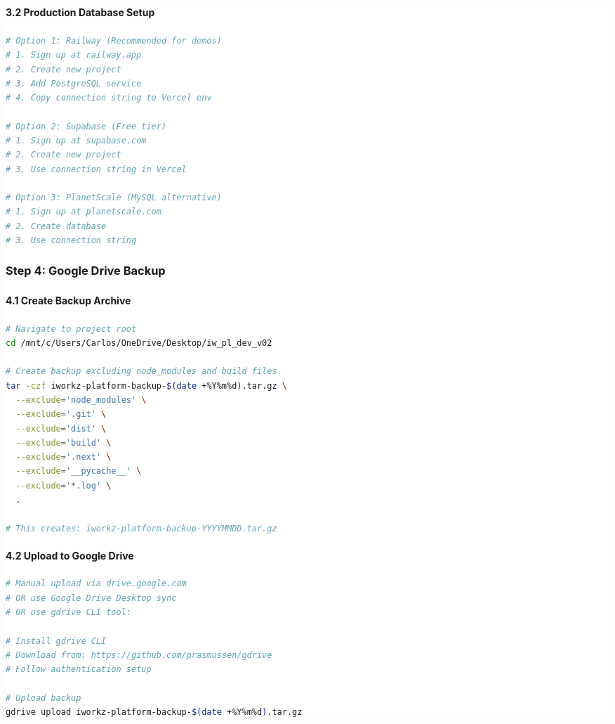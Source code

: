 #### **3.2 Production Database Setup**
```bash
# Option 1: Railway (Recommended for demos)
# 1. Sign up at railway.app
# 2. Create new project
# 3. Add PostgreSQL service
# 4. Copy connection string to Vercel env

# Option 2: Supabase (Free tier)
# 1. Sign up at supabase.com
# 2. Create new project
# 3. Use connection string in Vercel

# Option 3: PlanetScale (MySQL alternative)
# 1. Sign up at planetscale.com
# 2. Create database
# 3. Use connection string
```

### **Step 4: Google Drive Backup**

#### **4.1 Create Backup Archive**
```bash
# Navigate to project root
cd /mnt/c/Users/Carlos/OneDrive/Desktop/iw_pl_dev_v02

# Create backup excluding node_modules and build files
tar -czf iworkz-platform-backup-$(date +%Y%m%d).tar.gz \
  --exclude='node_modules' \
  --exclude='.git' \
  --exclude='dist' \
  --exclude='build' \
  --exclude='.next' \
  --exclude='__pycache__' \
  --exclude='*.log' \
  .

# This creates: iworkz-platform-backup-YYYYMMDD.tar.gz
```

#### **4.2 Upload to Google Drive**
```bash
# Manual upload via drive.google.com
# OR use Google Drive Desktop sync
# OR use gdrive CLI tool:

# Install gdrive CLI
# Download from: https://github.com/prasmussen/gdrive
# Follow authentication setup

# Upload backup
gdrive upload iworkz-platform-backup-$(date +%Y%m%d).tar.gz
```
